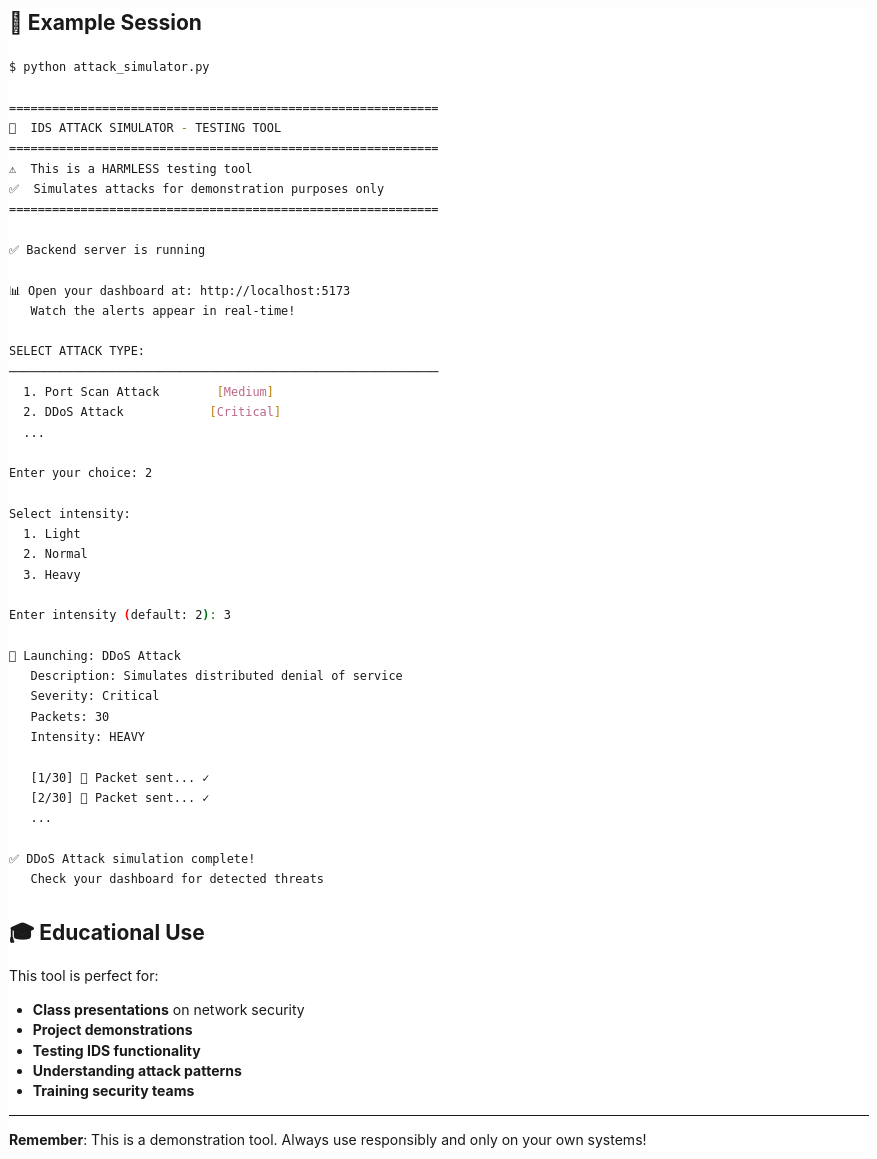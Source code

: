 ## 🎯 Example Session

```bash
$ python attack_simulator.py

============================================================
🎯  IDS ATTACK SIMULATOR - TESTING TOOL
============================================================
⚠️  This is a HARMLESS testing tool
✅  Simulates attacks for demonstration purposes only
============================================================

✅ Backend server is running

📊 Open your dashboard at: http://localhost:5173
   Watch the alerts appear in real-time!

SELECT ATTACK TYPE:
────────────────────────────────────────────────────────────
  1. Port Scan Attack        [Medium]
  2. DDoS Attack            [Critical]
  ...

Enter your choice: 2

Select intensity:
  1. Light
  2. Normal
  3. Heavy

Enter intensity (default: 2): 3

🔴 Launching: DDoS Attack
   Description: Simulates distributed denial of service
   Severity: Critical
   Packets: 30
   Intensity: HEAVY

   [1/30] 📡 Packet sent... ✓
   [2/30] 📡 Packet sent... ✓
   ...

✅ DDoS Attack simulation complete!
   Check your dashboard for detected threats
```

## 🎓 Educational Use

This tool is perfect for:
- **Class presentations** on network security
- **Project demonstrations** 
- **Testing IDS functionality**
- **Understanding attack patterns**
- **Training security teams**

---

**Remember**: This is a demonstration tool. Always use responsibly and only on your own systems!
